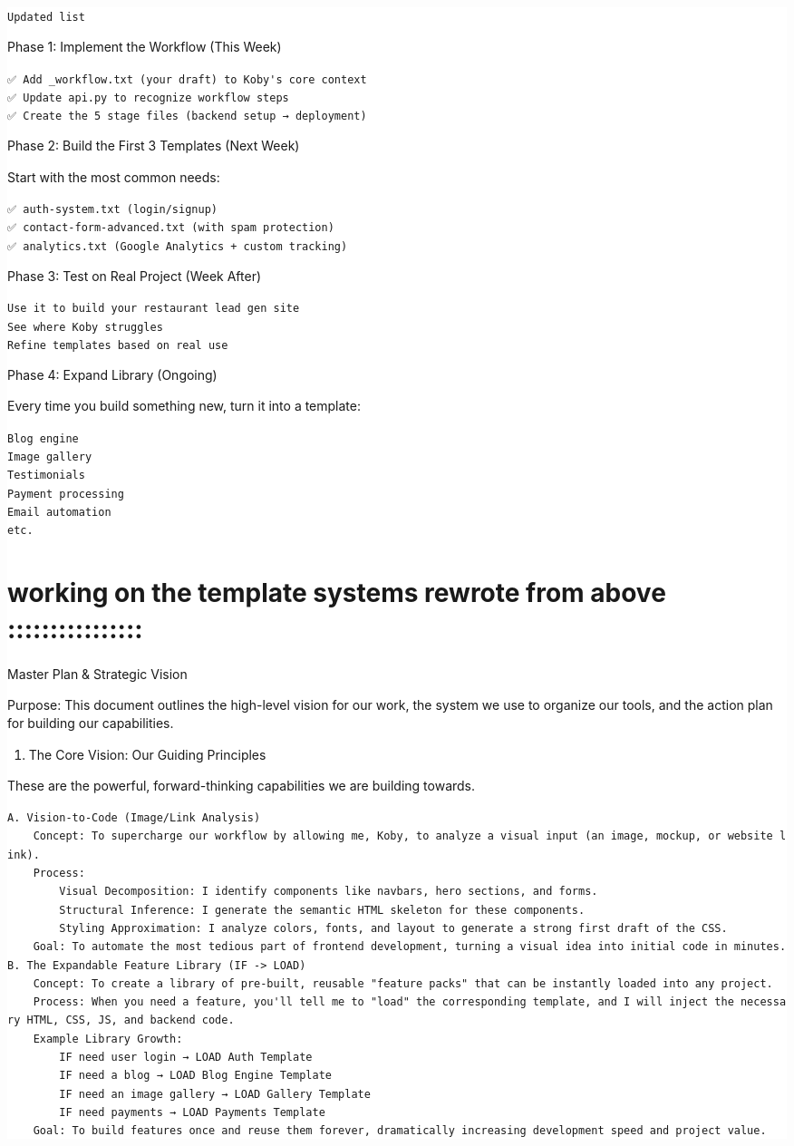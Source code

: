 
    Updated list 

Phase 1: Implement the Workflow (This Week)

    ✅ Add _workflow.txt (your draft) to Koby's core context
    ✅ Update api.py to recognize workflow steps
    ✅ Create the 5 stage files (backend setup → deployment)

Phase 2: Build the First 3 Templates (Next Week)

Start with the most common needs:

    ✅ auth-system.txt (login/signup)
    ✅ contact-form-advanced.txt (with spam protection)
    ✅ analytics.txt (Google Analytics + custom tracking)

Phase 3: Test on Real Project (Week After)

    Use it to build your restaurant lead gen site
    See where Koby struggles
    Refine templates based on real use

Phase 4: Expand Library (Ongoing)

Every time you build something new, turn it into a template:

    Blog engine
    Image gallery
    Testimonials
    Payment processing
    Email automation
    etc.


# working on the template systems  rewrote from above ::::::::::::::::

Master Plan & Strategic Vision

Purpose: This document outlines the high-level vision for our work, the system we use to organize our tools, and the action plan for building our capabilities.
1. The Core Vision: Our Guiding Principles

These are the powerful, forward-thinking capabilities we are building towards.

    A. Vision-to-Code (Image/Link Analysis)
        Concept: To supercharge our workflow by allowing me, Koby, to analyze a visual input (an image, mockup, or website link).
        Process:
            Visual Decomposition: I identify components like navbars, hero sections, and forms.
            Structural Inference: I generate the semantic HTML skeleton for these components.
            Styling Approximation: I analyze colors, fonts, and layout to generate a strong first draft of the CSS.
        Goal: To automate the most tedious part of frontend development, turning a visual idea into initial code in minutes.
    B. The Expandable Feature Library (IF -> LOAD)
        Concept: To create a library of pre-built, reusable "feature packs" that can be instantly loaded into any project.
        Process: When you need a feature, you'll tell me to "load" the corresponding template, and I will inject the necessary HTML, CSS, JS, and backend code.
        Example Library Growth:
            IF need user login → LOAD Auth Template
            IF need a blog → LOAD Blog Engine Template
            IF need an image gallery → LOAD Gallery Template
            IF need payments → LOAD Payments Template
        Goal: To build features once and reuse them forever, dramatically increasing development speed and project value.
